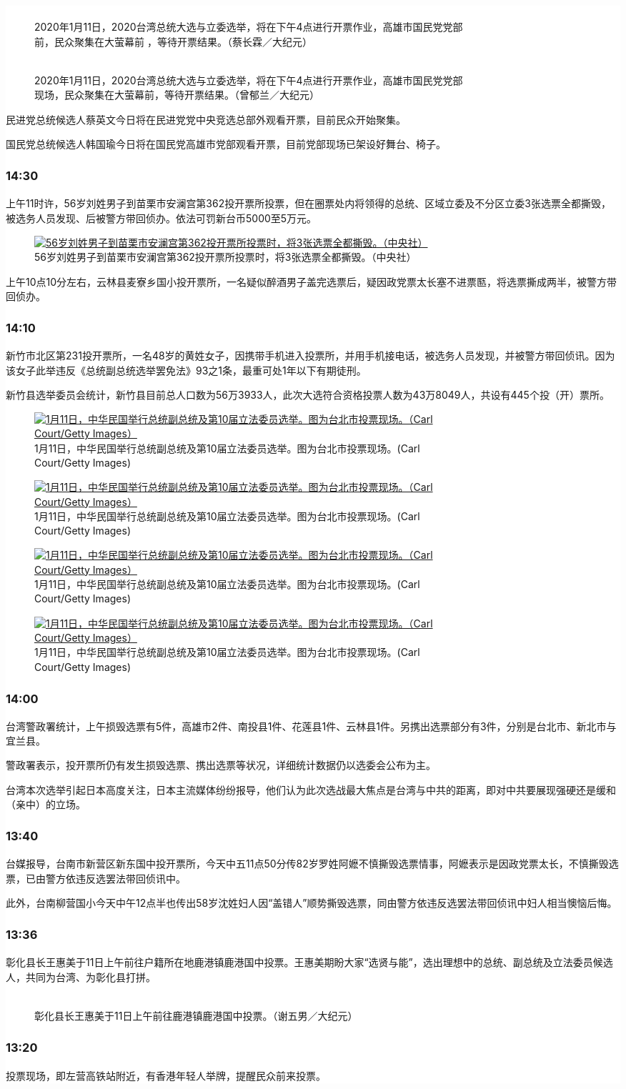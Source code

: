 <figure id="attachment_11784705" aria-describedby="caption-attachment-11784705" style="width: 600px" class="wp-caption aligncenter"><a target="_blank" href="https://i.epochtimes.com/assets/uploads/2020/01/2001110236491501.jpg"><img class="size-large wp-image-11784705" title="" src="https://i.epochtimes.com/assets/uploads/2020/01/2001110236491501-600x450.jpg" alt="" width="600" b="450" /></a><figcaption id="caption-attachment-11784705" class="wp-caption-text">2020年1月11日，2020台湾总统大选与立委选举，将在下午4点进行开票作业，高雄市国民党党部前，民众聚集在大萤幕前 ，等待开票结果。（蔡长霖／大纪元）</figcaption></figure>
<figure id="attachment_11784706" aria-describedby="caption-attachment-11784706" style="width: 600px" class="wp-caption aligncenter"><a target="_blank" href="https://i.epochtimes.com/assets/uploads/2020/01/2001110236461501.jpg"><img class="size-large wp-image-11784706" title="" src="https://i.epochtimes.com/assets/uploads/2020/01/2001110236461501-600x400.jpg" alt="" width="600" b="400" /></a><figcaption id="caption-attachment-11784706" class="wp-caption-text">2020年1月11日，2020台湾总统大选与立委选举，将在下午4点进行开票作业，高雄市国民党党部现场，民众聚集在大萤幕前，等待开票结果。（曾郁兰／大纪元）</figcaption></figure>
<p>民进党总统候选人蔡英文今日将在民进党党中央竞选总部外观看开票，目前民众开始聚集。</p>
<p>国民党总统候选人韩国瑜今日将在国民党高雄市党部观看开票，目前党部现场已架设好舞台、椅子。</p>
<h3>14:30</h3>
<p>上午11时许，56岁刘姓男子到苗栗市安澜宫第362投开票所投票，但在圈票处内将领得的总统、区域立委及不分区立委3张选票全都撕毁，被选务人员发现、后被警方带回侦办。依法可罚新台币5000至5万元。</p>
<figure id="attachment_11784807" aria-describedby="caption-attachment-11784807" style="width: 600px" class="wp-caption aligncenter"><a target="_blank" href="https://i.epochtimes.com/assets/uploads/2020/01/b9920266c4fce18e4048d35007e30750.jpg"><img class="wp-image-11784807 size-large" src="https://i.epochtimes.com/assets/uploads/2020/01/b9920266c4fce18e4048d35007e30750-600x450.jpg" alt="56岁刘姓男子到苗栗市安澜宫第362投开票所投票时，将3张选票全都撕毁。（中央社）" width="600" b="450" /></a><figcaption id="caption-attachment-11784807" class="wp-caption-text">56岁刘姓男子到苗栗市安澜宫第362投开票所投票时，将3张选票全都撕毁。（中央社）</figcaption></figure>
<p>上午10点10分左右，云林县麦寮乡国小投开票所，一名疑似醉酒男子盖完选票后，疑因政党票太长塞不进票匦，将选票撕成两半，被警方带回侦办。</p>
<h3>14:10</h3>
<p>新竹市北区第231投开票所，一名48岁的黄姓女子，因携带手机进入投票所，并用手机接电话，被选务人员发现，并被警方带回侦讯。因为该女子此举违反《总统副总统选举罢免法》93之1条，最重可处1年以下有期徒刑。</p>
<p>新竹县选举委员会统计，新竹县目前总人口数为56万3933人，此次大选符合资格投票人数为43万8049人，共设有445个投（开）票所。</p>
<figure id="attachment_11784534" aria-describedby="caption-attachment-11784534" style="width: 600px" class="wp-caption aligncenter"><a target="_blank" href="https://i.epochtimes.com/assets/uploads/2020/01/GettyImages-1192980801.jpg"><img class="wp-image-11784534 size-large" src="https://i.epochtimes.com/assets/uploads/2020/01/GettyImages-1192980801-600x400.jpg" alt="1月11日，中华民国举行总统副总统及第10届立法委员选举。图为台北市投票现场。（Carl Court/Getty Images）" width="600" b="400" /></a><figcaption id="caption-attachment-11784534" class="wp-caption-text">1月11日，中华民国举行总统副总统及第10届立法委员选举。图为台北市投票现场。(Carl Court/Getty Images)</figcaption></figure>
<figure id="attachment_11784532" aria-describedby="caption-attachment-11784532" style="width: 600px" class="wp-caption aligncenter"><a target="_blank" href="https://i.epochtimes.com/assets/uploads/2020/01/GettyImages-1192979035.jpg"><img class="wp-image-11784532 size-large" src="https://i.epochtimes.com/assets/uploads/2020/01/GettyImages-1192979035-600x400.jpg" alt="1月11日，中华民国举行总统副总统及第10届立法委员选举。图为台北市投票现场。（Carl Court/Getty Images）" width="600" b="400" /></a><figcaption id="caption-attachment-11784532" class="wp-caption-text">1月11日，中华民国举行总统副总统及第10届立法委员选举。图为台北市投票现场。(Carl Court/Getty Images)</figcaption></figure>
<figure id="attachment_11784523" aria-describedby="caption-attachment-11784523" style="width: 600px" class="wp-caption aligncenter"><a target="_blank" href="https://i.epochtimes.com/assets/uploads/2020/01/GettyImages-1192979027.jpg"><img class="wp-image-11784523 size-large" src="https://i.epochtimes.com/assets/uploads/2020/01/GettyImages-1192979027-600x400.jpg" alt="1月11日，中华民国举行总统副总统及第10届立法委员选举。图为台北市投票现场。（Carl Court/Getty Images）" width="600" b="400" /></a><figcaption id="caption-attachment-11784523" class="wp-caption-text">1月11日，中华民国举行总统副总统及第10届立法委员选举。图为台北市投票现场。(Carl Court/Getty Images)</figcaption></figure>
<figure id="attachment_11784539" aria-describedby="caption-attachment-11784539" style="width: 600px" class="wp-caption aligncenter"><a target="_blank" href="https://i.epochtimes.com/assets/uploads/2020/01/GettyImages-1192980819.jpg"><img class="wp-image-11784539 size-large" src="https://i.epochtimes.com/assets/uploads/2020/01/GettyImages-1192980819-600x400.jpg" alt="1月11日，中华民国举行总统副总统及第10届立法委员选举。图为台北市投票现场。（Carl Court/Getty Images）" width="600" b="400" /></a><figcaption id="caption-attachment-11784539" class="wp-caption-text">1月11日，中华民国举行总统副总统及第10届立法委员选举。图为台北市投票现场。(Carl Court/Getty Images)</figcaption></figure>
<h3>14:00</h3>
<p>台湾警政署统计，上午损毁选票有5件，高雄市2件、南投县1件、花莲县1件、云林县1件。另携出选票部分有3件，分别是台北市、新北市与宜兰县。</p>
<p>警政署表示，投开票所仍有发生损毁选票、携出选票等状况，详细统计数据仍以选委会公布为主。</p>
<p>台湾本次选举引起日本高度关注，日本主流媒体纷纷报导，他们认为此次选战最大焦点是台湾与中共的距离，即对中共要展现强硬还是缓和（亲中）的立场。</p>
<h3>13:40</h3>
<p>台媒报导，台南市新营区新东国中投开票所，今天中五11点50分传82岁罗姓阿嬷不慎撕毁选票情事，阿嬷表示是因政党票太长，不慎撕毁选票，已由警方依违反选罢法带回侦讯中。</p>
<p>此外，台南柳营国小今天中午12点半也传出58岁沈姓妇人因“盖错人”顺势撕毁选票，同由警方依违反选罢法带回侦讯中妇人相当懊恼后悔。</p>
<h3>13:36</h3>
<p>彰化县长王惠美于11日上午前往户籍所在地鹿港镇鹿港国中投票。王惠美期盼大家“选贤与能”，选出理想中的总统、副总统及立法委员候选人，共同为台湾、为彰化县打拼。</p>
<figure id="attachment_11784369" aria-describedby="caption-attachment-11784369" style="width: 600px" class="wp-caption aligncenter"><a target="_blank" href="https://i.epochtimes.com/assets/uploads/2020/01/15e8befa36497fb3_ttl7daybbi_________________.jpg"><img class="wp-image-11784369 size-large" src="https://i.epochtimes.com/assets/uploads/2020/01/15e8befa36497fb3_ttl7daybbi_________________-600x390.jpg" alt="" width="600" b="390" /></a><figcaption id="caption-attachment-11784369" class="wp-caption-text">彰化县长王惠美于11日上午前往鹿港镇鹿港国中投票。（谢五男／大纪元）</figcaption></figure>
<h3>13:20</h3>
<p>投票现场，即左营高铁站附近，有香港年轻人举牌，提醒民众前来投票。</p>